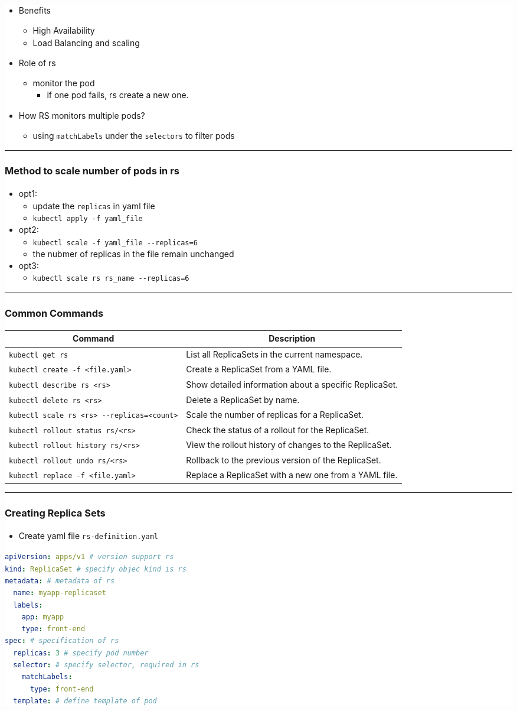 
- Benefits

  - High Availability
  - Load Balancing and scaling

- Role of rs
  - monitor the pod
    - if one pod fails, rs create a new one.
- How RS monitors multiple pods?
  - using `matchLabels` under the `selectors` to filter pods

---

### Method to scale number of pods in rs

- opt1:
  - update the `replicas` in yaml file
  - `kubectl apply -f yaml_file`
- opt2:
  - `kubectl scale -f yaml_file --replicas=6`
  - the nubmer of replicas in the file remain unchanged
- opt3:
  - `kubectl scale rs rs_name --replicas=6`

---

### Common Commands

| Command                                    | Description                                            |
| ------------------------------------------ | ------------------------------------------------------ |
| `kubectl get rs`                           | List all ReplicaSets in the current namespace.         |
| `kubectl create -f <file.yaml>`            | Create a ReplicaSet from a YAML file.                  |
| `kubectl describe rs <rs>`                 | Show detailed information about a specific ReplicaSet. |
| `kubectl delete rs <rs>`                   | Delete a ReplicaSet by name.                           |
| `kubectl scale rs <rs> --replicas=<count>` | Scale the number of replicas for a ReplicaSet.         |
| `kubectl rollout status rs/<rs>`           | Check the status of a rollout for the ReplicaSet.      |
| `kubectl rollout history rs/<rs>`          | View the rollout history of changes to the ReplicaSet. |
| `kubectl rollout undo rs/<rs>`             | Rollback to the previous version of the ReplicaSet.    |
| `kubectl replace -f <file.yaml>`           | Replace a ReplicaSet with a new one from a YAML file.  |

---

### Creating Replica Sets

- Create yaml file `rs-definition.yaml`

```yaml
apiVersion: apps/v1 # version support rs
kind: ReplicaSet # specify objec kind is rs
metadata: # metadata of rs
  name: myapp-replicaset
  labels:
    app: myapp
    type: front-end
spec: # specification of rs
  replicas: 3 # specify pod number
  selector: # specify selector, required in rs
    matchLabels:
      type: front-end
  template: # define template of pod
```
